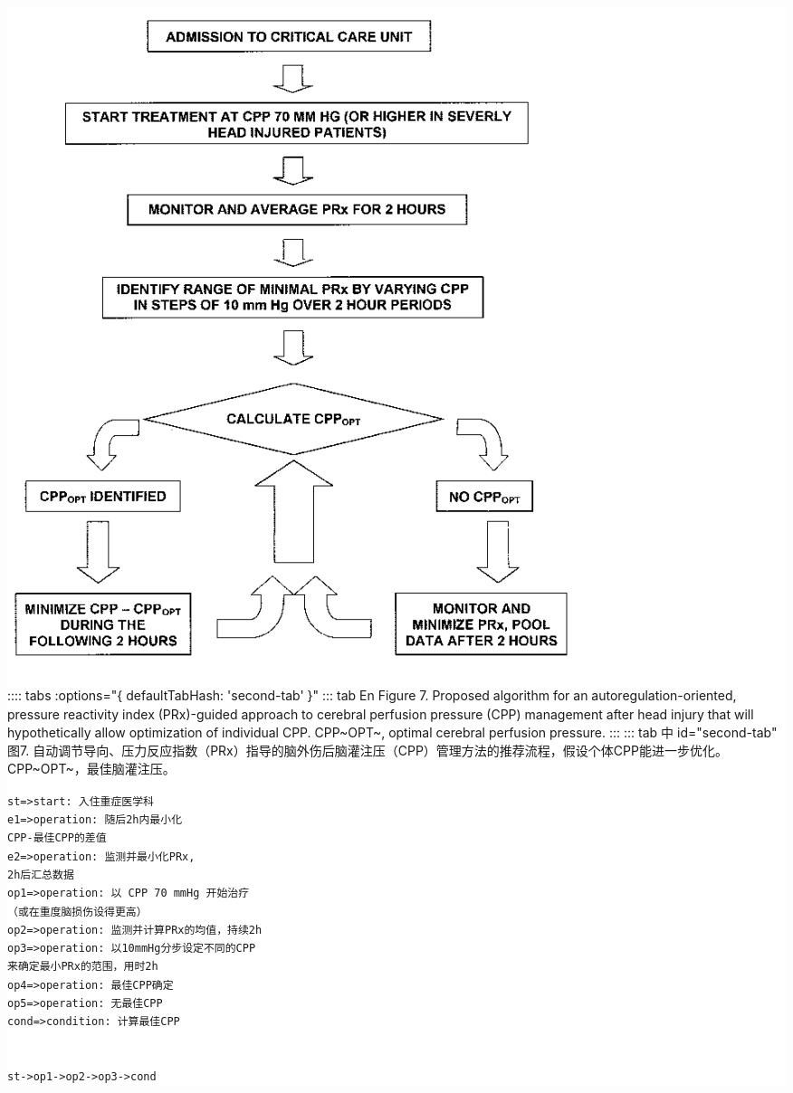 ![image-20220603172551140](../../../.vuepress/public/img/30.%E8%BF%9E%E7%BB%AD%E7%9B%91%E6%B5%8B%E8%84%91%E8%A1%80%E7%AE%A1%E5%8E%8B%E5%8A%9B%E5%8F%8D%E5%BA%94%E6%80%A7%E5%8F%AF%E4%BB%A5%E7%A1%AE%E5%AE%9A%E5%88%9B%E4%BC%A4%E6%80%A7%E8%84%91%E6%8D%9F%E4%BC%A4%E6%82%A3%E8%80%85%E7%9A%84%E6%9C%80%E4%BD%B3%E8%84%91%E7%81%8C%E6%B3%A8%E5%8E%8B%E5%8A%9B/image-20220603172551140.png)

:::: tabs :options="{ defaultTabHash: 'second-tab' }"
::: tab En
Figure 7. Proposed algorithm for an autoregulation-oriented, pressure reactivity index (PRx)-guided approach to cerebral perfusion pressure (CPP) management after head injury that will hypothetically allow optimization of individual CPP. CPP~OPT~, optimal cerebral perfusion pressure.
:::
::: tab 中 id="second-tab"
 图7. 自动调节导向、压力反应指数（PRx）指导的脑外伤后脑灌注压（CPP）管理方法的推荐流程，假设个体CPP能进一步优化。CPP~OPT~，最佳脑灌注压。

```flow
st=>start: 入住重症医学科
e1=>operation: 随后2h内最小化
CPP-最佳CPP的差值
e2=>operation: 监测并最小化PRx,
2h后汇总数据
op1=>operation: 以 CPP 70 mmHg 开始治疗
（或在重度脑损伤设得更高）
op2=>operation: 监测并计算PRx的均值，持续2h
op3=>operation: 以10mmHg分步设定不同的CPP
来确定最小PRx的范围，用时2h
op4=>operation: 最佳CPP确定
op5=>operation: 无最佳CPP
cond=>condition: 计算最佳CPP


st->op1->op2->op3->cond
```